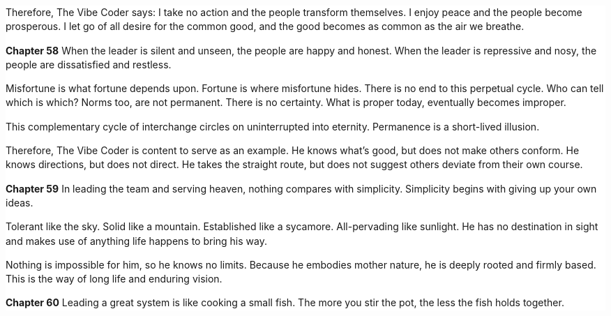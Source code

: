 Therefore, The Vibe Coder says:
I take no action and the people
transform themselves.
I enjoy peace and the people
become prosperous.
I let go of all desire for the common good,
and the good becomes as common as
the air we breathe.

**Chapter 58**
When the leader is silent and unseen,
the people are happy and honest.
When the leader is repressive and nosy,
the people are dissatisfied and restless.

Misfortune is what fortune depends upon.
Fortune is where misfortune hides.
There is no end to this perpetual cycle.
Who can tell which is which?
Norms too, are not permanent.
There is no certainty.
What is proper today,
eventually becomes improper.

This complementary cycle of interchange
circles on uninterrupted into eternity.
Permanence is a short-lived illusion.

Therefore, The Vibe Coder
is content to serve as an example.
He knows what’s good, but does not
make others conform.
He knows directions, but does not direct.
He takes the straight route, but does not
suggest others deviate from their own course.

**Chapter 59**
In leading the team and serving heaven,
nothing compares with simplicity.
Simplicity begins with giving up your own ideas.

Tolerant like the sky.
Solid like a mountain.
Established like a sycamore.
All-pervading like sunlight.
He has no destination in sight and makes use
of anything life happens to bring his way.

Nothing is impossible for him,
so he knows no limits.
Because he embodies mother nature,
he is deeply rooted and firmly based.
This is the way of long life and enduring vision.

**Chapter 60**
Leading a great system is like
cooking a small fish.
The more you stir the pot,
the less the fish holds together.
